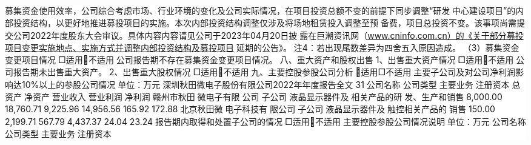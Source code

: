 募集资金使用效率，公司综合考虑市场、行业环境的变化及公司实际情况，在项目投资总额不变的前提下同步调整“研发
中心建设项目”的内部投资结构，以更好地推进募投项目的实施。本次内部投资结构调整仅涉及将场地租赁投入调整至预
备费，项目总投资不变。该事项尚需提交公司2022年度股东大会审议。具体内容内容请见公司于2023年04月20日披
露在巨潮资讯网（www.cninfo.com.cn）的《关于部分募投项目变更实施地点、实施方式并调整内部投资结构及募投项目
延期的公告》。
注4：若出现尾数差异为四舍五入原因造成。
（3）募集资金变更项目情况
□适用不适用
公司报告期不存在募集资金变更项目情况。
八、重大资产和股权出售
1、出售重大资产情况
□适用不适用
公司报告期未出售重大资产。
2、出售重大股权情况
□适用不适用
九、主要控股参股公司分析
适用□不适用
主要子公司及对公司净利润影响达10%以上的参股公司情况
单位：万元
深圳秋田微电子股份有限公司2022年年度报告全文
31
公司名称
公司类型
主要业务
注册资本
总资产
净资产
营业收入
营业利润
净利润
赣州市秋田
微电子有限
公司
子公司
液晶显示器件及
相关产品的研
发、生产和销售
8,000.00
18,760.71
9,225.96
14,956.56
165.92
172.88
北京秋田微
电子科技有
限公司
子公司
液晶显示器件及
触控相关产品的
销售
150.00
2,199.71
567.79
4,437.37
24.04
23.24
报告期内取得和处置子公司的情况
□适用不适用
主要控股参股公司情况说明
单位：万元
公司名称
公司类型
主要业务
注册资本
